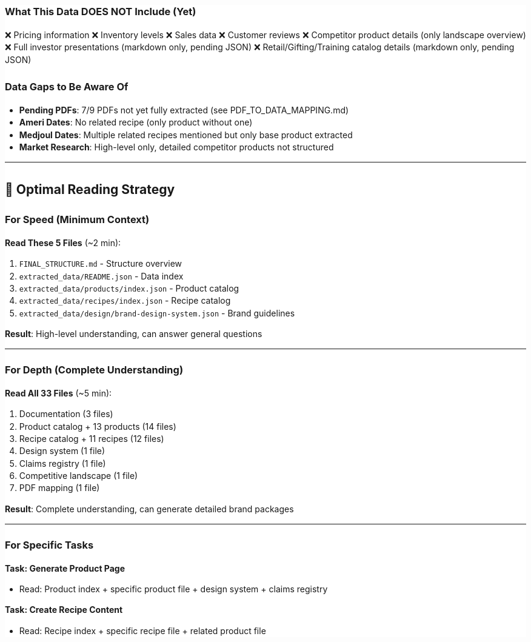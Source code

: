 ### What This Data DOES NOT Include (Yet)
❌ Pricing information
❌ Inventory levels
❌ Sales data
❌ Customer reviews
❌ Competitor product details (only landscape overview)
❌ Full investor presentations (markdown only, pending JSON)
❌ Retail/Gifting/Training catalog details (markdown only, pending JSON)

### Data Gaps to Be Aware Of
- **Pending PDFs**: 7/9 PDFs not yet fully extracted (see PDF_TO_DATA_MAPPING.md)
- **Ameri Dates**: No related recipe (only product without one)
- **Medjoul Dates**: Multiple related recipes mentioned but only base product extracted
- **Market Research**: High-level only, detailed competitor products not structured

---

## 🚀 Optimal Reading Strategy

### For Speed (Minimum Context)
**Read These 5 Files** (~2 min):
1. `FINAL_STRUCTURE.md` - Structure overview
2. `extracted_data/README.json` - Data index
3. `extracted_data/products/index.json` - Product catalog
4. `extracted_data/recipes/index.json` - Recipe catalog
5. `extracted_data/design/brand-design-system.json` - Brand guidelines

**Result**: High-level understanding, can answer general questions

---

### For Depth (Complete Understanding)
**Read All 33 Files** (~5 min):
1. Documentation (3 files)
2. Product catalog + 13 products (14 files)
3. Recipe catalog + 11 recipes (12 files)
4. Design system (1 file)
5. Claims registry (1 file)
6. Competitive landscape (1 file)
7. PDF mapping (1 file)

**Result**: Complete understanding, can generate detailed brand packages

---

### For Specific Tasks

**Task: Generate Product Page**
- Read: Product index + specific product file + design system + claims registry

**Task: Create Recipe Content**
- Read: Recipe index + specific recipe file + related product file
